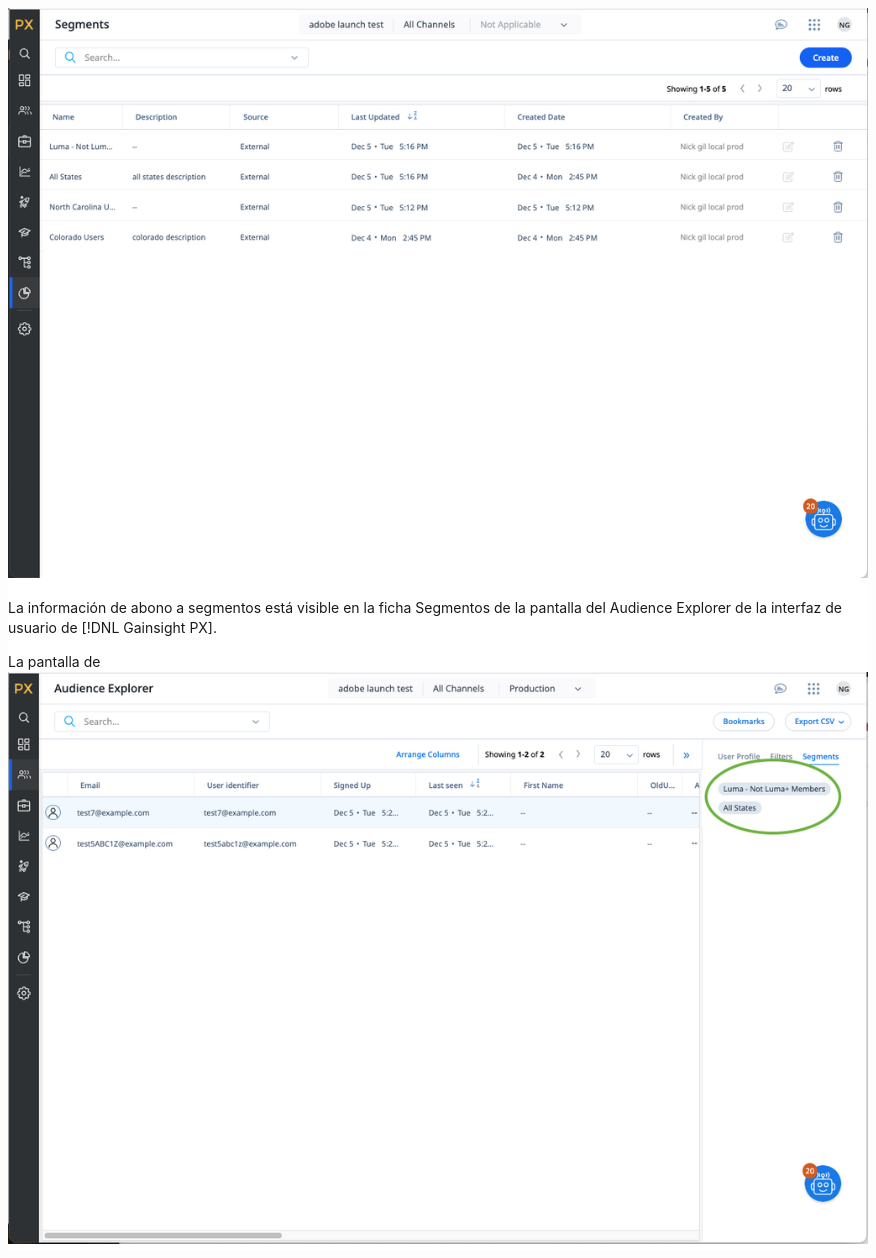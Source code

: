 ![Pantalla de lista de segmentos en Gainsight PX que muestra segmentos externos.](../../assets/catalog/analytics/gainsight-px/segment_metadata.png)

La información de abono a segmentos está visible en la ficha Segmentos de la pantalla del Audience Explorer de la interfaz de usuario de [!DNL Gainsight PX].

La pantalla de ![Audience Explorer en Gainsight PX muestra los segmentos asociados a un usuario.](../../assets/catalog/analytics/gainsight-px/PX_Segments.png)
